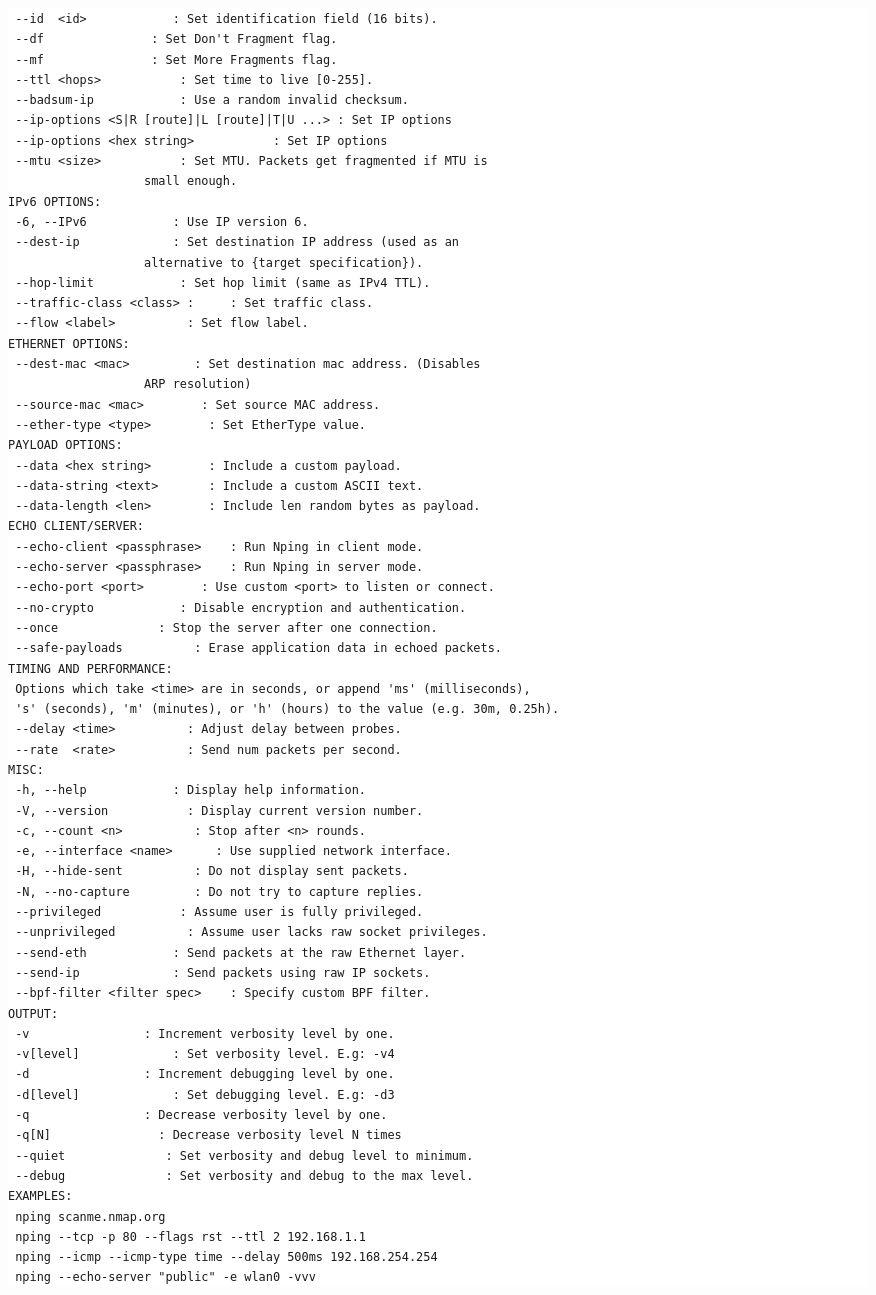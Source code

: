 ```
 --id  <id>            : Set identification field (16 bits).
 --df               : Set Don't Fragment flag.
 --mf               : Set More Fragments flag.
 --ttl <hops>           : Set time to live [0-255].
 --badsum-ip            : Use a random invalid checksum.
 --ip-options <S|R [route]|L [route]|T|U ...> : Set IP options
 --ip-options <hex string>           : Set IP options
 --mtu <size>           : Set MTU. Packets get fragmented if MTU is
                   small enough.
IPv6 OPTIONS:
 -6, --IPv6            : Use IP version 6.
 --dest-ip             : Set destination IP address (used as an
                   alternative to {target specification}).
 --hop-limit            : Set hop limit (same as IPv4 TTL).
 --traffic-class <class> :     : Set traffic class.
 --flow <label>          : Set flow label.
ETHERNET OPTIONS:
 --dest-mac <mac>         : Set destination mac address. (Disables
                   ARP resolution)
 --source-mac <mac>        : Set source MAC address.
 --ether-type <type>        : Set EtherType value.
PAYLOAD OPTIONS:
 --data <hex string>        : Include a custom payload.
 --data-string <text>       : Include a custom ASCII text.
 --data-length <len>        : Include len random bytes as payload.
ECHO CLIENT/SERVER:
 --echo-client <passphrase>    : Run Nping in client mode.
 --echo-server <passphrase>    : Run Nping in server mode.
 --echo-port <port>        : Use custom <port> to listen or connect.
 --no-crypto            : Disable encryption and authentication.
 --once              : Stop the server after one connection.
 --safe-payloads          : Erase application data in echoed packets.
TIMING AND PERFORMANCE:
 Options which take <time> are in seconds, or append 'ms' (milliseconds),
 's' (seconds), 'm' (minutes), or 'h' (hours) to the value (e.g. 30m, 0.25h).
 --delay <time>          : Adjust delay between probes.
 --rate  <rate>          : Send num packets per second.
MISC:
 -h, --help            : Display help information.
 -V, --version           : Display current version number.
 -c, --count <n>          : Stop after <n> rounds.
 -e, --interface <name>      : Use supplied network interface.
 -H, --hide-sent          : Do not display sent packets.
 -N, --no-capture         : Do not try to capture replies.
 --privileged           : Assume user is fully privileged.
 --unprivileged          : Assume user lacks raw socket privileges.
 --send-eth            : Send packets at the raw Ethernet layer.
 --send-ip             : Send packets using raw IP sockets.
 --bpf-filter <filter spec>    : Specify custom BPF filter.
OUTPUT:
 -v                : Increment verbosity level by one.
 -v[level]             : Set verbosity level. E.g: -v4
 -d                : Increment debugging level by one.
 -d[level]             : Set debugging level. E.g: -d3
 -q                : Decrease verbosity level by one.
 -q[N]               : Decrease verbosity level N times
 --quiet              : Set verbosity and debug level to minimum.
 --debug              : Set verbosity and debug to the max level.
EXAMPLES:
 nping scanme.nmap.org
 nping --tcp -p 80 --flags rst --ttl 2 192.168.1.1
 nping --icmp --icmp-type time --delay 500ms 192.168.254.254
 nping --echo-server "public" -e wlan0 -vvv
```